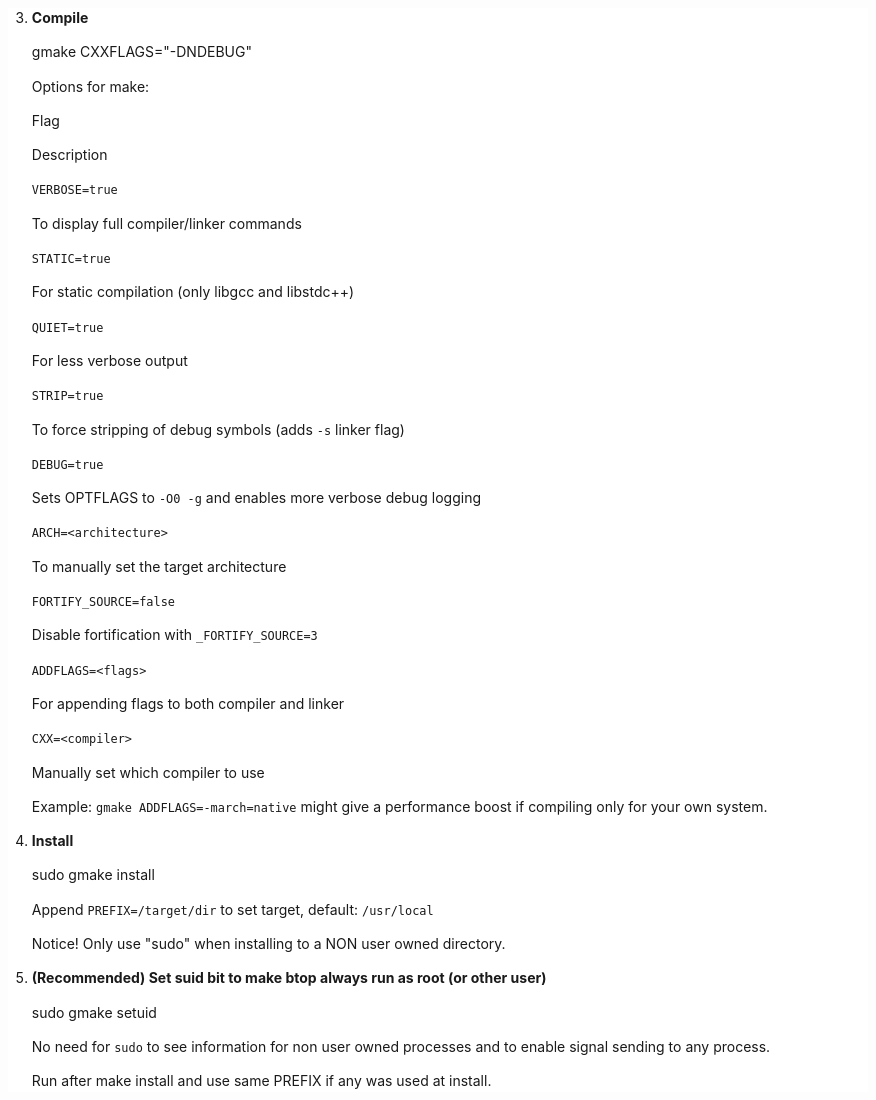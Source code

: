 3.  **Compile**
    
    gmake CXXFLAGS="\-DNDEBUG"
    
    Options for make:
    
    Flag
    
    Description
    
    `VERBOSE=true`
    
    To display full compiler/linker commands
    
    `STATIC=true`
    
    For static compilation (only libgcc and libstdc++)
    
    `QUIET=true`
    
    For less verbose output
    
    `STRIP=true`
    
    To force stripping of debug symbols (adds `-s` linker flag)
    
    `DEBUG=true`
    
    Sets OPTFLAGS to `-O0 -g` and enables more verbose debug logging
    
    `ARCH=<architecture>`
    
    To manually set the target architecture
    
    `FORTIFY_SOURCE=false`
    
    Disable fortification with `_FORTIFY_SOURCE=3`
    
    `ADDFLAGS=<flags>`
    
    For appending flags to both compiler and linker
    
    `CXX=<compiler>`
    
    Manually set which compiler to use
    
    Example: `gmake ADDFLAGS=-march=native` might give a performance boost if compiling only for your own system.
    
4.  **Install**
    
    sudo gmake install
    
    Append `PREFIX=/target/dir` to set target, default: `/usr/local`
    
    Notice! Only use "sudo" when installing to a NON user owned directory.
    
5.  **(Recommended) Set suid bit to make btop always run as root (or other user)**
    
    sudo gmake setuid
    
    No need for `sudo` to see information for non user owned processes and to enable signal sending to any process.
    
    Run after make install and use same PREFIX if any was used at install.
    